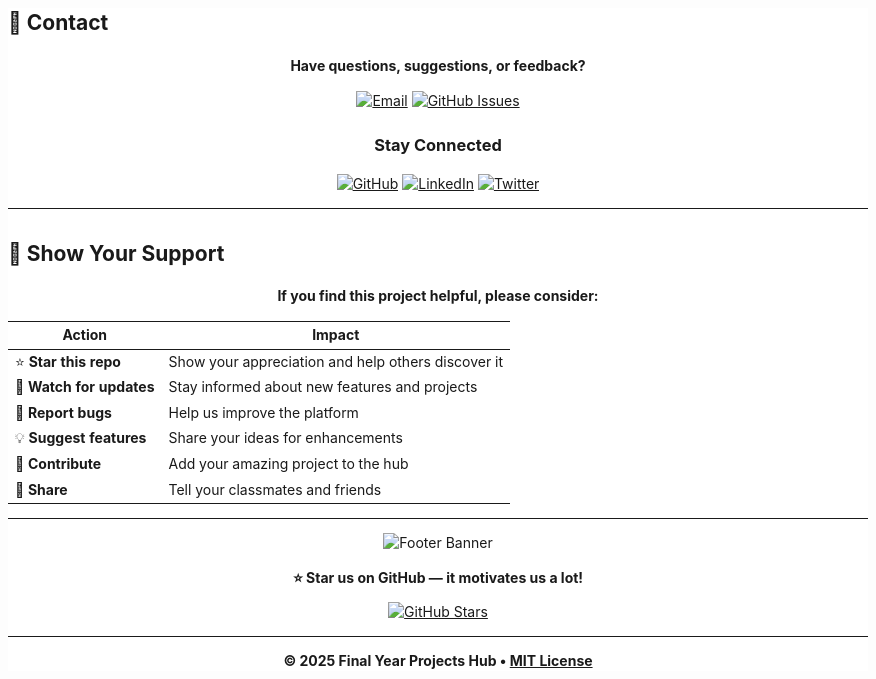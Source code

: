 
## 📧 Contact

<div align="center">

**Have questions, suggestions, or feedback?**

[![Email](https://img.shields.io/badge/Email-letscode%40lets--code.co.in-EA4335?style=for-the-badge&logo=gmail&logoColor=white)](mailto:letscode@lets-code.co.in)
[![GitHub Issues](https://img.shields.io/badge/GitHub-Issues-181717?style=for-the-badge&logo=github&logoColor=white)](https://github.com/avinash201199/final-year-projects-hub/issues)

### Stay Connected

[![GitHub](https://img.shields.io/badge/GitHub-Follow-181717?style=for-the-badge&logo=github)](https://github.com/avinash201199)
[![LinkedIn](https://img.shields.io/badge/LinkedIn-Connect-0A66C2?style=for-the-badge&logo=linkedin)](https://linkedin.com)
[![Twitter](https://img.shields.io/badge/Twitter-Follow-1DA1F2?style=for-the-badge&logo=twitter&logoColor=white)](https://twitter.com)

</div>

---

## 🌟 Show Your Support

<div align="center">

**If you find this project helpful, please consider:**

| Action | Impact |
|--------|--------|
| ⭐ **Star this repo** | Show your appreciation and help others discover it |
| 🔔 **Watch for updates** | Stay informed about new features and projects |
| 🐛 **Report bugs** | Help us improve the platform |
| 💡 **Suggest features** | Share your ideas for enhancements |
| 🤝 **Contribute** | Add your amazing project to the hub |
| 📢 **Share** | Tell your classmates and friends |




</div>

---

<div align="center">

![Footer Banner](https://capsule-render.vercel.app/api?type=waving&color=gradient&customColorList=12,18,6&height=150&section=footer&text=Made%20with%20%E2%9D%A4%EF%B8%8F%20for%20Students%20Worldwide&fontSize=24&fontColor=fff&fontAlignY=70)

**⭐ Star us on GitHub — it motivates us a lot!**

[![GitHub Stars](https://img.shields.io/github/stars/avinash201199/final-year-projects-hub?style=social)](https://github.com/avinash201199/final-year-projects-hub/stargazers)

---

**© 2025 Final Year Projects Hub • [MIT License](LICENSE)**

</div>